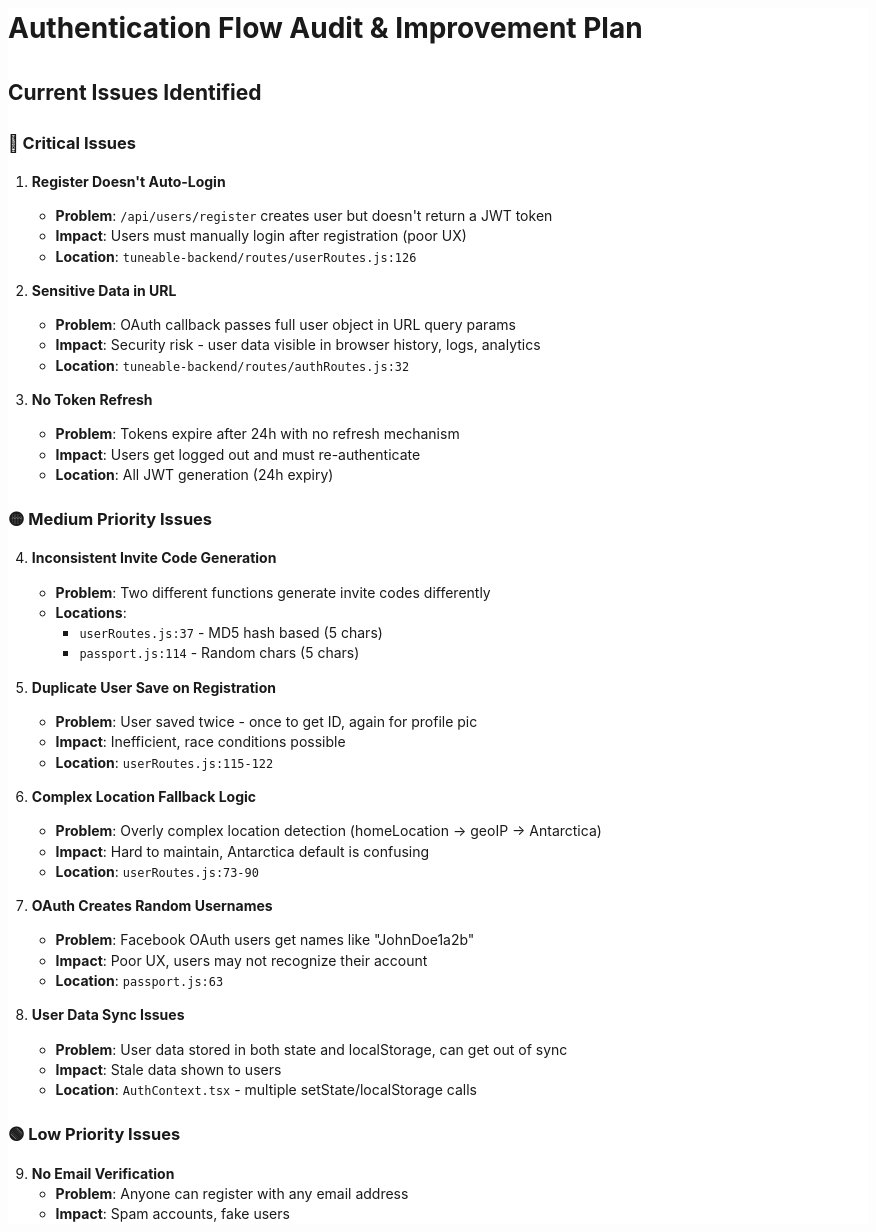 # Authentication Flow Audit & Improvement Plan

## Current Issues Identified

### 🔴 Critical Issues

1. **Register Doesn't Auto-Login**
   - **Problem**: `/api/users/register` creates user but doesn't return a JWT token
   - **Impact**: Users must manually login after registration (poor UX)
   - **Location**: `tuneable-backend/routes/userRoutes.js:126`

2. **Sensitive Data in URL**
   - **Problem**: OAuth callback passes full user object in URL query params
   - **Impact**: Security risk - user data visible in browser history, logs, analytics
   - **Location**: `tuneable-backend/routes/authRoutes.js:32`

3. **No Token Refresh**
   - **Problem**: Tokens expire after 24h with no refresh mechanism
   - **Impact**: Users get logged out and must re-authenticate
   - **Location**: All JWT generation (24h expiry)

### 🟡 Medium Priority Issues

4. **Inconsistent Invite Code Generation**
   - **Problem**: Two different functions generate invite codes differently
   - **Locations**: 
     - `userRoutes.js:37` - MD5 hash based (5 chars)
     - `passport.js:114` - Random chars (5 chars)

5. **Duplicate User Save on Registration**
   - **Problem**: User saved twice - once to get ID, again for profile pic
   - **Impact**: Inefficient, race conditions possible
   - **Location**: `userRoutes.js:115-122`

6. **Complex Location Fallback Logic**
   - **Problem**: Overly complex location detection (homeLocation → geoIP → Antarctica)
   - **Impact**: Hard to maintain, Antarctica default is confusing
   - **Location**: `userRoutes.js:73-90`

7. **OAuth Creates Random Usernames**
   - **Problem**: Facebook OAuth users get names like "JohnDoe1a2b"
   - **Impact**: Poor UX, users may not recognize their account
   - **Location**: `passport.js:63`

8. **User Data Sync Issues**
   - **Problem**: User data stored in both state and localStorage, can get out of sync
   - **Impact**: Stale data shown to users
   - **Location**: `AuthContext.tsx` - multiple setState/localStorage calls

### 🟢 Low Priority Issues

9. **No Email Verification**
   - **Problem**: Anyone can register with any email address
   - **Impact**: Spam accounts, fake users
